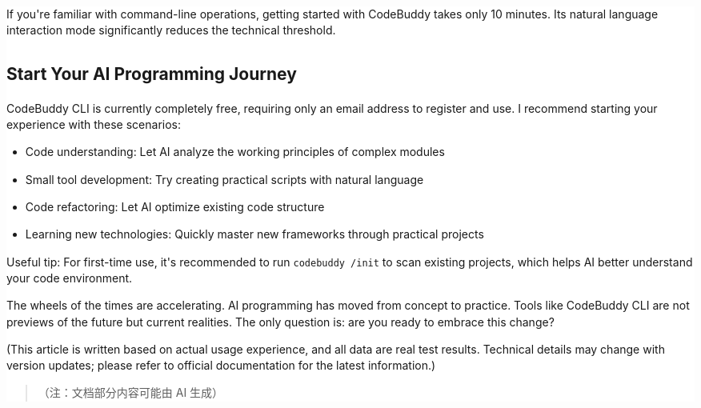 If you're familiar with command-line operations, getting started with CodeBuddy takes only 10 minutes. Its natural language interaction mode significantly reduces the technical threshold.

## Start Your AI Programming Journey

CodeBuddy CLI is currently completely free, requiring only an email address to register and use. I recommend starting your experience with these scenarios:



* Code understanding: Let AI analyze the working principles of complex modules

* Small tool development: Try creating practical scripts with natural language

* Code refactoring: Let AI optimize existing code structure

* Learning new technologies: Quickly master new frameworks through practical projects

Useful tip: For first-time use, it's recommended to run `codebuddy /init` to scan existing projects, which helps AI better understand your code environment.

The wheels of the times are accelerating. AI programming has moved from concept to practice. Tools like CodeBuddy CLI are not previews of the future but current realities. The only question is: are you ready to embrace this change?

(This article is written based on actual usage experience, and all data are real test results. Technical details may change with version updates; please refer to official documentation for the latest information.)

> （注：文档部分内容可能由 AI 生成）